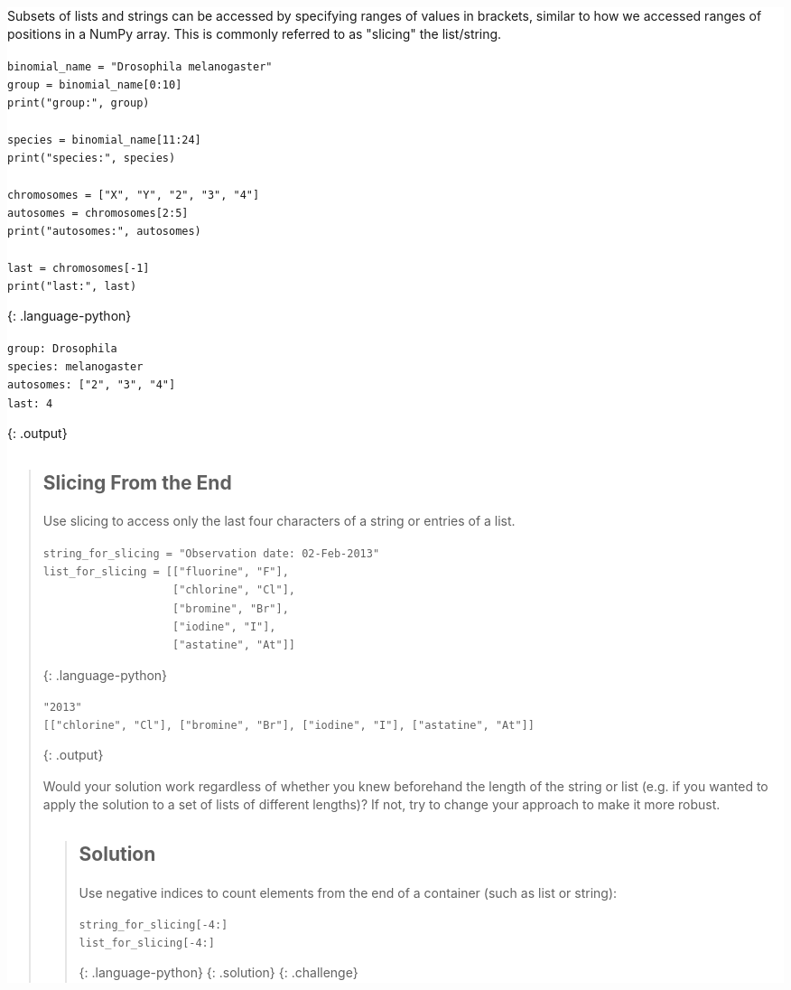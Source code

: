 
Subsets of lists and strings can be accessed by specifying ranges of values in brackets,
similar to how we accessed ranges of positions in a NumPy array.
This is commonly referred to as "slicing" the list/string.

~~~
binomial_name = "Drosophila melanogaster"
group = binomial_name[0:10]
print("group:", group)

species = binomial_name[11:24]
print("species:", species)

chromosomes = ["X", "Y", "2", "3", "4"]
autosomes = chromosomes[2:5]
print("autosomes:", autosomes)

last = chromosomes[-1]
print("last:", last)
~~~
{: .language-python}

~~~
group: Drosophila
species: melanogaster
autosomes: ["2", "3", "4"]
last: 4
~~~
{: .output}

> ## Slicing From the End
>
> Use slicing to access only the last four characters of a string or entries of a list.
>
> ~~~
> string_for_slicing = "Observation date: 02-Feb-2013"
> list_for_slicing = [["fluorine", "F"],
>                     ["chlorine", "Cl"],
>                     ["bromine", "Br"],
>                     ["iodine", "I"],
>                     ["astatine", "At"]]
> ~~~
> {: .language-python}
>
> ~~~
> "2013"
> [["chlorine", "Cl"], ["bromine", "Br"], ["iodine", "I"], ["astatine", "At"]]
> ~~~
> {: .output}
>
> Would your solution work regardless of whether you knew beforehand
> the length of the string or list
> (e.g. if you wanted to apply the solution to a set of lists of different lengths)?
> If not, try to change your approach to make it more robust.
>
> > ## Solution
> > Use negative indices to count elements from the end of a container (such as list or string):
> >
> > ~~~
> > string_for_slicing[-4:]
> > list_for_slicing[-4:]
> > ~~~
> > {: .language-python}
> {: .solution}
{: .challenge}


[hadleywickham-tweet]: https://twitter.com/hadleywickham/status/643381054758363136